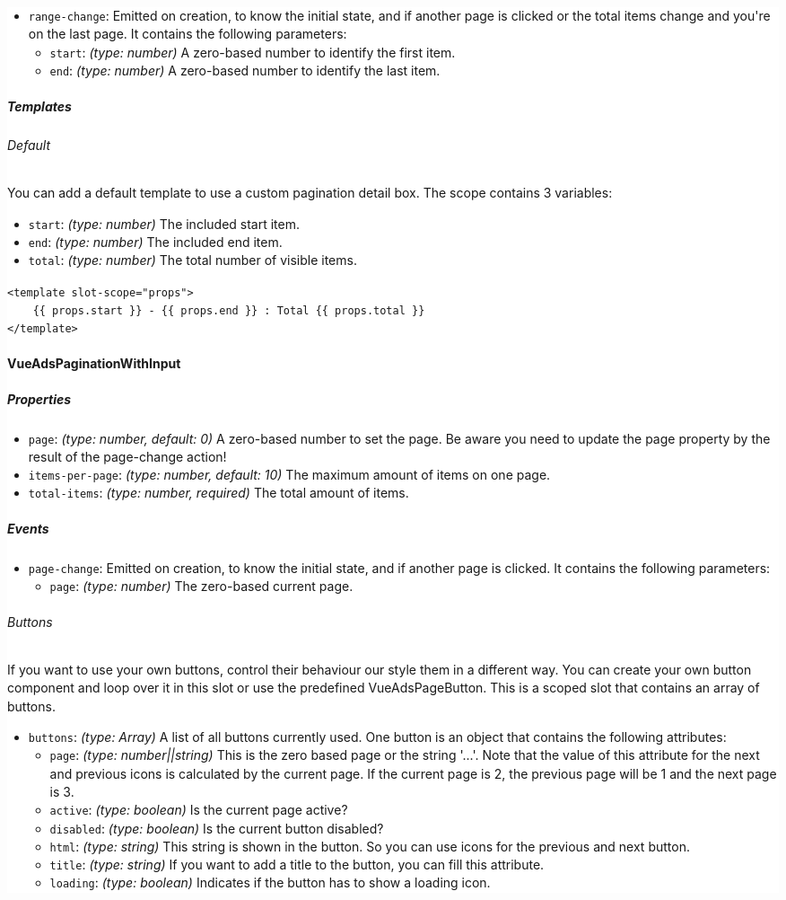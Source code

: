 - `range-change`: Emitted on creation, to know the initial state, and if another page is clicked or the total items change and you're on the last page. 
It contains the following parameters:
    - `start`: *(type: number)* A zero-based number to identify the first item.
    - `end`: *(type: number)* A zero-based number to identify the last item.
        
##### Templates

###### Default

You can add a default template to use a custom pagination detail box.
The scope contains 3 variables:

- `start`: *(type: number)* The included start item.
- `end`: *(type: number)* The included end item.
- `total`: *(type: number)* The total number of visible items.

```vue
<template slot-scope="props">
    {{ props.start }} - {{ props.end }} : Total {{ props.total }}
</template>
```

#### VueAdsPaginationWithInput

##### Properties

- `page`: *(type: number, default: 0)* A zero-based number to set the page. 
Be aware you need to update the page property by the result of the page-change action!
- `items-per-page`: *(type: number, default: 10)* The maximum amount of items on one page.
- `total-items`: *(type: number, required)* The total amount of items.

##### Events

- `page-change`: Emitted on creation, to know the initial state, and if another page is clicked. It contains the following parameters:
    - `page`: *(type: number)* The zero-based current page.

###### Buttons

If you want to use your own buttons, control their behaviour our style them in a different way.
You can create your own button component and loop over it in this slot or use the predefined VueAdsPageButton.
This is a scoped slot that contains an array of buttons.

- `buttons`: *(type: Array)* A list of all buttons currently used. One button is an object that contains the following attributes:
    - `page`: *(type: number||string)* This is the zero based page or the string '...'. 
    Note that the value of this attribute for the next and previous icons is calculated by the current page.
    If the current page is 2, the previous page will be 1 and the next page is 3.
    - `active`: *(type: boolean)* Is the current page active?
    - `disabled`: *(type: boolean)* Is the current button disabled?
    - `html`: *(type: string)* This string is shown in the button. So you can use icons for the previous and next button.
    - `title`: *(type: string)* If you want to add a title to the button, you can fill this attribute.
    - `loading`: *(type: boolean)* Indicates if the button has to show a loading icon.    
